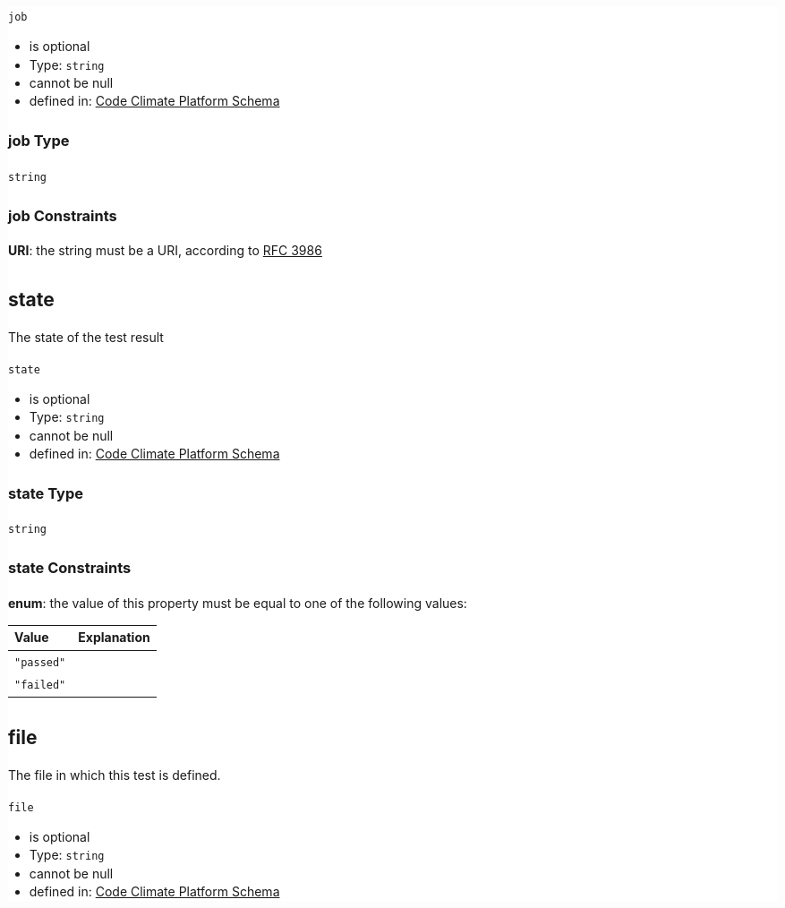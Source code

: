 
`job`

-   is optional
-   Type: `string`
-   cannot be null
-   defined in: [Code Climate Platform Schema](records-definitions-testresult-properties-attributes-properties-job.md "https&#x3A;//platform.codeclimate.com/schemas/records#/$definitions/testResult/properties/attributes/properties/job")

### job Type

`string`

### job Constraints

**URI**: the string must be a URI, according to [RFC 3986](https://tools.ietf.org/html/rfc4291 "check the specification")

## state

The state of the test result


`state`

-   is optional
-   Type: `string`
-   cannot be null
-   defined in: [Code Climate Platform Schema](records-definitions-testresult-properties-attributes-properties-state.md "https&#x3A;//platform.codeclimate.com/schemas/records#/$definitions/testResult/properties/attributes/properties/state")

### state Type

`string`

### state Constraints

**enum**: the value of this property must be equal to one of the following values:

| Value      | Explanation |
| :--------- | ----------- |
| `"passed"` |             |
| `"failed"` |             |

## file

The file in which this test is defined.


`file`

-   is optional
-   Type: `string`
-   cannot be null
-   defined in: [Code Climate Platform Schema](records-definitions-testresult-properties-attributes-properties-file.md "https&#x3A;//platform.codeclimate.com/schemas/records#/$definitions/testResult/properties/attributes/properties/file")
